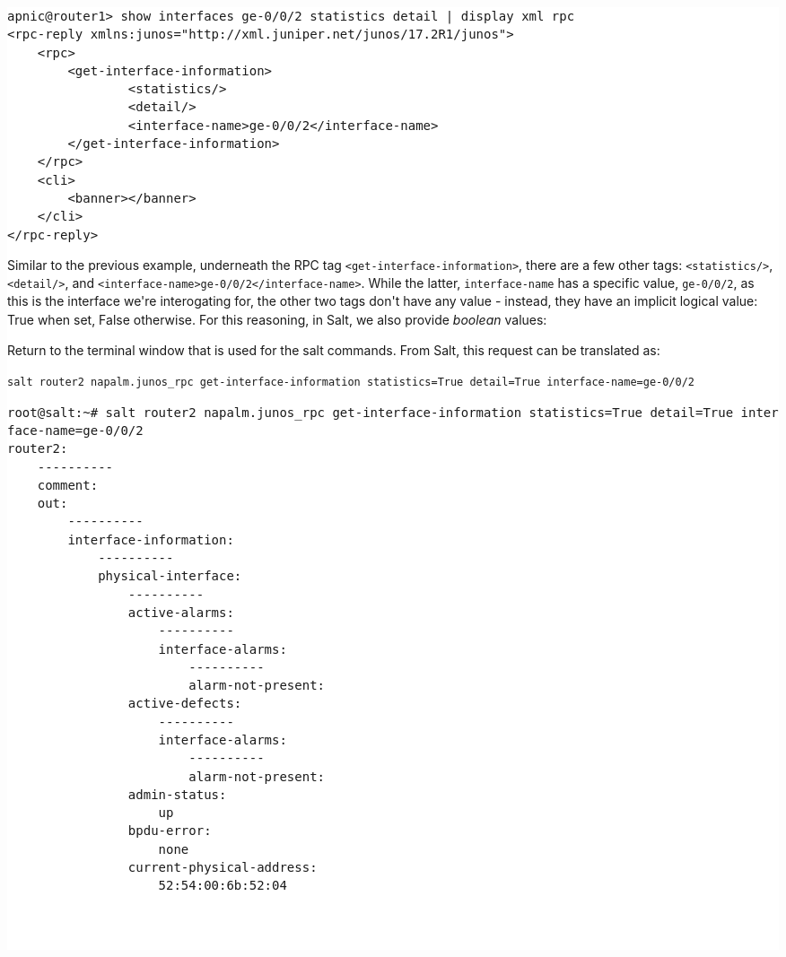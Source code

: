 <pre>
apnic@router1&gt; show interfaces ge-0/0/2 statistics detail | display xml rpc
&lt;rpc-reply xmlns:junos="http://xml.juniper.net/junos/17.2R1/junos"&gt;
    &lt;rpc&gt;
        &lt;get-interface-information&gt;
                &lt;statistics/&gt;
                &lt;detail/&gt;
                &lt;interface-name&gt;ge-0/0/2&lt;/interface-name&gt;
        &lt;/get-interface-information&gt;
    &lt;/rpc&gt;
    &lt;cli&gt;
        &lt;banner&gt;&lt;/banner&gt;
    &lt;/cli&gt;
&lt;/rpc-reply&gt;
</pre>

Similar to the previous example, underneath the RPC tag `<get-interface-information>`, there are a few other tags: 
`<statistics/>`, `<detail/>`, and `<interface-name>ge-0/0/2</interface-name>`. While the latter, `interface-name` has a specific value, `ge-0/0/2`, as this is the interface we're interogating for, the other two tags don't have any value - instead, they have an implicit logical value: True when set, False otherwise. For this reasoning, in Salt, we also provide _boolean_ values:

Return to the terminal window that is used for the salt commands. From Salt, this request can be translated as:

```
salt router2 napalm.junos_rpc get-interface-information statistics=True detail=True interface-name=ge-0/0/2
```

<pre>
root@salt:~# salt router2 napalm.junos_rpc get-interface-information statistics=True detail=True interface-name=ge-0/0/2
router2:
    ----------
    comment:
    out:
        ----------
        interface-information:
            ----------
            physical-interface:
                ----------
                active-alarms:
                    ----------
                    interface-alarms:
                        ----------
                        alarm-not-present:
                active-defects:
                    ----------
                    interface-alarms:
                        ----------
                        alarm-not-present:
                admin-status:
                    up
                bpdu-error:
                    none
                current-physical-address:
                    52:54:00:6b:52:04
